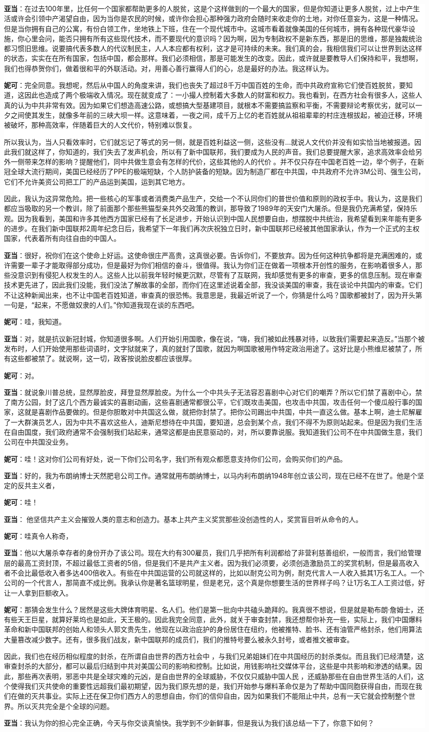 **亚当**：在过去100年里，比任何一个国家都帮助更多的人脱贫，这是个这样做到的一个最大的国家，但是你知道让更多人脱贫，过上中产生活或许会引领中产渴望自由，因为当你是农民的时候，或许你会担心那种强力政府会随时来收走你的土地，对你任意妄为，这是一种情况。但是当你拥有自己的公寓，有份白领工作，坐地铁上下班，住在一个现代城市中。这城市看着就像美国的任何城市，拥有各种现代豪华设施，你心里会问，能否只拥有所有这些现代技术，而不要现代的意识吗？因为啊，因为专制政权不是新东西，那是旧的思维，那是独裁统治都习惯旧思维。说要搞代表多数人的代议制民主，人人本应都有权利，这才是可持续的未来。我们真的会，我相信我们可以让世界到达这样的状态，实实在在所有国家，包括中国，都会那样。我们必须相信，那是可能发生的改变。因此，或许就是要教导人们保持和平，我想啊，我们也得恭贺你们，做着很和平的外联活动。对，用善心善行赢得人们的心，总是最好的办法。我这样认为。
 
**妮可**：完全同意。我想呢，然后从中国人的角度来讲，我们也丧失了超过8千万中国百姓的生命，而中共政府宣称它们使百姓脱贫，要知道，这因此也造成了两个极端收入情况。现在就变成了：一小撮人控制着大多数人的财富和权力。我也看到，在西方社会有很多人，这些人真的认为中共非常有效。因为如果它们想造高速公路，或想搞大型基建项目，就根本不需要搞监察和平衡，不需要辩论考察优劣，就可以一夕之间使其发生，就像多年前的三峡大坝一样。这意味着，一夜之间，成千万上亿的老百姓就从祖祖辈辈的村庄连根拔起，被迫迁移，环境被破坏，那种高效率，伴随着巨大的人文代价，特别难以恢复。
 
所以我认为，当人只看效率时，它们就忘记了等式的另一侧，就是百姓利益这一侧，这些没有…就说人文代价并没有如实恰当地被报道。因此我们就这样了，你知道的，我们失去了发声机会，所以有了新中国联邦，我们要成为人民的声音。我们总要提醒大家，追求高效率会给另外一侧带来怎样的影响？提醒他们，同中共做生意会有怎样的代价，这些其他的人的代价 。并不仅只存在中国老百姓一边，举个例子，在新冠全球大流行期间，美国已经经历了PPE的极端短缺，个人防护装备的短缺。因为制造厂都在中共国，中共政府不允许3M公司、强生公司，它们不允许美资公司把工厂的产品运到美国，运到其它地方。
 
因此，我认为这异常危险。把一些核心的军事或者消费类产品生产，交给一个不认同你们的普世价值和原则的政权手中。我认为，这是我们都应当吸取的另一个教训，除了前面那个那些熊猫型亲共外交政策的教训，那导致了1989年的天安门大屠杀。但是我仍充满希望，保持乐观。因为我看到，美国和许多其他西方国家已经有了长足进步，开始认识到中国人民想要自由，想摆脱中共统治，我希望看到来年能有更多的进步。在我们新中国联邦2周年纪念日后，我希望下一年我们再次庆祝独立日时，新中国联邦已经被其他国家承认，作为一个正式的主权国家，代表着所有向往自由的中国人。
 
**亚当**：很好，祝你们在这个使命上好运。这使命很庄严高贵，这真很必要。告诉你们，不要放弃。因为任何这种抗争都将是充满困难的，或许需要一辈子才能取得部分成功，但是最好为你们相信的奋斗，很值得。我认为你们正在做着一项根本开创性的服务，在影响着很多人，那些没意识到有侵犯人权发生的人。这些人比以前我年轻时候更沉默，尽管有了互联网，我却感觉有更多的审查，更多的信息压制。现在审查技术更先进了，因此我们没能，我们没法了解故事的全部，而你们在这里述说着全部，我没谈美国的审查，我在谈论中共国内的审查。它们不让这种新闻出来，也不让中国老百姓知道，审查真的很恐怖。我意思是，我最近听说了一个，你猜是什么吗？国歌都被封了，因为开头第一句是，“起来，不愿做奴隶的人们。”你知道我现在谈的东西吧。
 
**妮可**：哇，我知道。
 
**亚当**：对，就是抗议新冠封城，你知道很多啊。人们开始引用国歌，像在说，“嗨，我们被如此残暴对待，以致我们需要起来造反。”当那个被发布时，人们开始使用那些词语时，文字狱就来了，真的就封了国歌，就因为啊国歌被用作特定政治用途了。这好比是小熊维尼被禁了，所有这些都被禁了。就说啊，这一切，政客按说脸皮都应该很厚。
 
**妮可**：对。
 
**亚当**：就说象川普总统，显然厚脸皮，拜登显然厚脸皮。为什么一个中共头子无法容忍喜剧中心对它们的嘲弄？所以它们禁了喜剧中心，禁了南方公园，封了这几个西方最诚实的喜剧动画，这些喜剧通常都很公平，它们既攻击美国，也攻击中共国，攻击任何一个傻瓜般行事的国家，这就是喜剧作品要做的。但是你胆敢对中共国这么做，就把你封禁了。把你公司踢出中共国，中共一直这么做。基本上啊，迪士尼解雇了一大群演员艺人，因为中共不喜欢这些人，迪斯尼想待在中共国，要知道，总会到某个点，我们不得不为原则站起来。但是因为我们生活在自由国度，我们政府通常不会强制我们站起来，通常这都是由民意驱动的，对，所以要靠说服。我知道我们公司不在中共国做生意，我们公司在中共国没业务。
 
**妮可**：哇！这对你们公司有好处，说一下你们公司名字，我们所有观众都愿意支持你们公司，会购买你们的产品。
 
**亚当**：好的，我为布朗纳博士天然肥皂公司工作。通常就用布朗纳博士，以马内利布朗纳1948年创立该公司，现在已经不在世了。他是个坚定的反共主义者，
 
**妮可**：哇！
 
**亚当**： 他坚信共产主义会摧毁人类的意志和创造力。基本上共产主义奖赏那些没创造性的人，奖赏盲目听从命令的人。
 
**妮可**：哇真令人称奇，
 
**亚当**：他以大屠杀幸存者的身份开办了该公司。现在大约有300雇员，我们几乎把所有利润都给了非营利慈善组织，一般而言，我们给管理层的最高工资封顶，不超过最低工资者的5倍，但是我们不是共产主义者。因为我们必须要，必须创造激励员工的奖赏机制，但是最高收入者不会比最低收入者多达400倍收入。有些在中共国运营的公司就这样的，比如以耐克公司为例，耐克代言人一人收入抵其1万名工人。一个公司的一个代言人，那简直不成比例。我承认你是著名篮球明星，但是老兄，这个真是你想要生活的世界样子吗？让1万名工人工资过低，好让一人拿到巨额收入。
 
**妮可**：那猜会发生什么？居然是这些大牌体育明星、名人们。他们是第一批向中共磕头跪拜的。我真很不想说，但是就是勒布朗·詹姆士，还有些天王巨星，就算好莱坞也是如此，天王极的。因此我完全同意，此外，就关于审查封禁，我还想帮你补充一些，实际上，我们中国爆料革命和新中国联邦的创始人和领头人郭文贵先生，他现在以政治庇护的身份居住在纽约，他被推特、脸书、还有油管严格封杀，他们用算法大量篡改减少数字。还有，很多我们战友，新中国联邦的成员们，我们的推特号要么被永久封号，或者推文被审查。
 
因此，我们也在经历相似程度的封杀，在所谓自由世界的西方社会中 ，与我们兄弟姐妹们在中共国经历的封杀类似。而且我们已经清楚，这审查封杀的大部分，都可以最后归结到中共对美国公司的影响和控制。比如说，用钱影响社交媒体平台，这些是中共影响和渗透的结果。因此，那些再次表明，邪恶中共是全球灾难的元凶，是自由世界的全球威胁，不仅仅只威胁中国人民 ，还威胁那些在自由世界生活的人们，这个使得我们灭共使命的重要性远超我们最初期望，因为我们原先想的是，我们开始参与爆料革命仅是为了帮助中国同胞获得自由，而现在我们在做的灭共事业。实际上还在保卫你们西方人的思想自由，你们的信仰自由，因为如果我们不能阻止中共，总有一天它就会控制整个世界。所以灭共完全是个全球的问题。
 
**亚当**：我认为你的担心完全正确，今天与你交谈真愉快。我学到不少新鲜事，但是我认为我们该总结一下了，你意下如何？
 